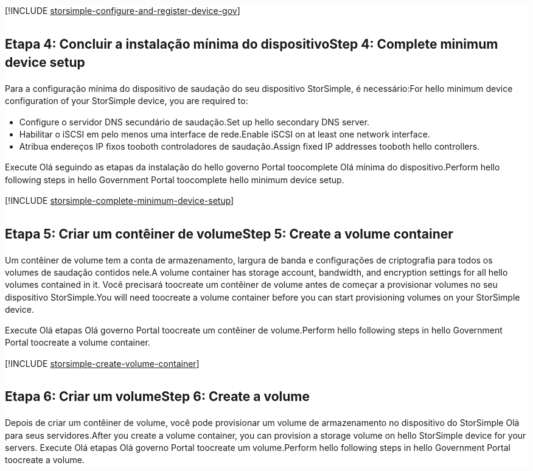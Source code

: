 
[!INCLUDE [storsimple-configure-and-register-device-gov](../../includes/storsimple-configure-and-register-device-gov.md)]

## <a name="step-4-complete-minimum-device-setup"></a><span data-ttu-id="d6d6c-288">Etapa 4: Concluir a instalação mínima do dispositivo</span><span class="sxs-lookup"><span data-stu-id="d6d6c-288">Step 4: Complete minimum device setup</span></span>
<span data-ttu-id="d6d6c-289">Para a configuração mínima do dispositivo de saudação do seu dispositivo StorSimple, é necessário:</span><span class="sxs-lookup"><span data-stu-id="d6d6c-289">For hello minimum device configuration of your StorSimple device, you are required to:</span></span>

* <span data-ttu-id="d6d6c-290">Configure o servidor DNS secundário de saudação.</span><span class="sxs-lookup"><span data-stu-id="d6d6c-290">Set up hello secondary DNS server.</span></span>
* <span data-ttu-id="d6d6c-291">Habilitar o iSCSI em pelo menos uma interface de rede.</span><span class="sxs-lookup"><span data-stu-id="d6d6c-291">Enable iSCSI on at least one network interface.</span></span>
* <span data-ttu-id="d6d6c-292">Atribua endereços IP fixos tooboth controladores de saudação.</span><span class="sxs-lookup"><span data-stu-id="d6d6c-292">Assign fixed IP addresses tooboth hello controllers.</span></span>

<span data-ttu-id="d6d6c-293">Execute Olá seguindo as etapas da instalação do hello governo Portal toocomplete Olá mínima do dispositivo.</span><span class="sxs-lookup"><span data-stu-id="d6d6c-293">Perform hello following steps in hello Government Portal toocomplete hello minimum device setup.</span></span>

[!INCLUDE [storsimple-complete-minimum-device-setup](../../includes/storsimple-complete-minimum-device-setup-u1.md)]

## <a name="step-5-create-a-volume-container"></a><span data-ttu-id="d6d6c-294">Etapa 5: Criar um contêiner de volume</span><span class="sxs-lookup"><span data-stu-id="d6d6c-294">Step 5: Create a volume container</span></span>
<span data-ttu-id="d6d6c-295">Um contêiner de volume tem a conta de armazenamento, largura de banda e configurações de criptografia para todos os volumes de saudação contidos nele.</span><span class="sxs-lookup"><span data-stu-id="d6d6c-295">A volume container has storage account, bandwidth, and encryption settings for all hello volumes contained in it.</span></span> <span data-ttu-id="d6d6c-296">Você precisará toocreate um contêiner de volume antes de começar a provisionar volumes no seu dispositivo StorSimple.</span><span class="sxs-lookup"><span data-stu-id="d6d6c-296">You will need toocreate a volume container before you can start provisioning volumes on your StorSimple device.</span></span>

<span data-ttu-id="d6d6c-297">Execute Olá etapas Olá governo Portal toocreate um contêiner de volume.</span><span class="sxs-lookup"><span data-stu-id="d6d6c-297">Perform hello following steps in hello Government Portal toocreate a volume container.</span></span>

[!INCLUDE [storsimple-create-volume-container](../../includes/storsimple-create-volume-container.md)]

## <a name="step-6-create-a-volume"></a><span data-ttu-id="d6d6c-298">Etapa 6: Criar um volume</span><span class="sxs-lookup"><span data-stu-id="d6d6c-298">Step 6: Create a volume</span></span>
<span data-ttu-id="d6d6c-299">Depois de criar um contêiner de volume, você pode provisionar um volume de armazenamento no dispositivo do StorSimple Olá para seus servidores.</span><span class="sxs-lookup"><span data-stu-id="d6d6c-299">After you create a volume container, you can provision a storage volume on hello StorSimple device for your servers.</span></span> <span data-ttu-id="d6d6c-300">Execute Olá etapas Olá governo Portal toocreate um volume.</span><span class="sxs-lookup"><span data-stu-id="d6d6c-300">Perform hello following steps in hello Government Portal toocreate a volume.</span></span>
